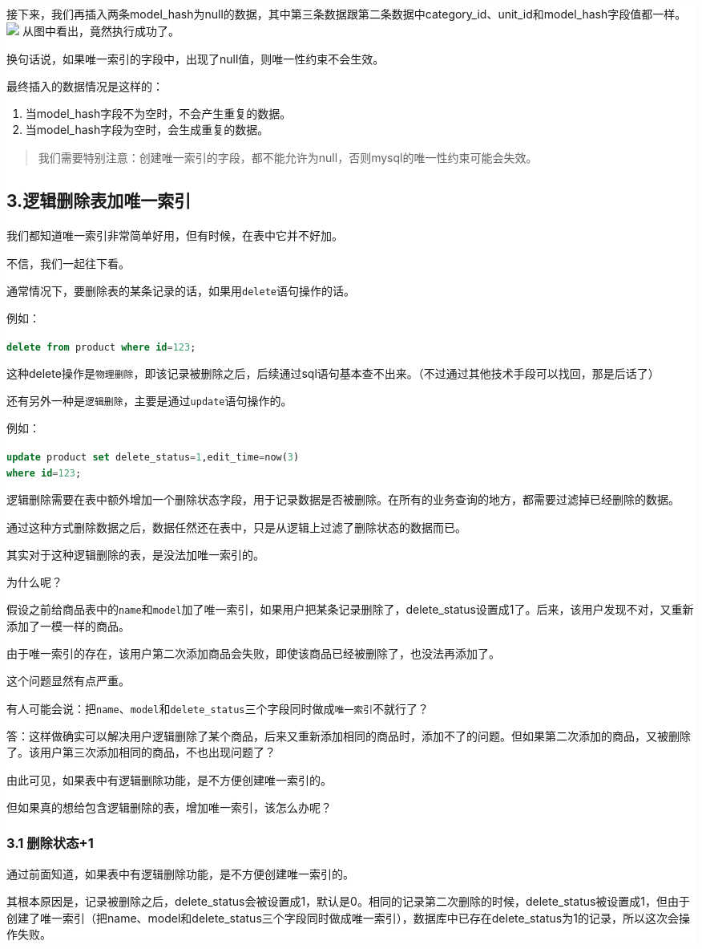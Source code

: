 接下来，我们再插入两条model_hash为null的数据，其中第三条数据跟第二条数据中category_id、unit_id和model_hash字段值都一样。
![](https://p3-juejin.byteimg.com/tos-cn-i-k3u1fbpfcp/294cab089f30448f90eb88e95c563bfd~tplv-k3u1fbpfcp-zoom-1.image)
从图中看出，竟然执行成功了。

换句话说，如果唯一索引的字段中，出现了null值，则唯一性约束不会生效。

最终插入的数据情况是这样的：
1. 当model_hash字段不为空时，不会产生重复的数据。
2. 当model_hash字段为空时，会生成重复的数据。

>我们需要特别注意：创建唯一索引的字段，都不能允许为null，否则mysql的唯一性约束可能会失效。

## 3.逻辑删除表加唯一索引
我们都知道唯一索引非常简单好用，但有时候，在表中它并不好加。

不信，我们一起往下看。

通常情况下，要删除表的某条记录的话，如果用`delete`语句操作的话。

例如：
```sql
delete from product where id=123;
```
这种delete操作是`物理删除`，即该记录被删除之后，后续通过sql语句基本查不出来。（不过通过其他技术手段可以找回，那是后话了）

还有另外一种是`逻辑删除`，主要是通过`update`语句操作的。

例如：
```sql
update product set delete_status=1,edit_time=now(3) 
where id=123;
```
逻辑删除需要在表中额外增加一个删除状态字段，用于记录数据是否被删除。在所有的业务查询的地方，都需要过滤掉已经删除的数据。

通过这种方式删除数据之后，数据任然还在表中，只是从逻辑上过滤了删除状态的数据而已。

其实对于这种逻辑删除的表，是没法加唯一索引的。

为什么呢？

假设之前给商品表中的`name`和`model`加了唯一索引，如果用户把某条记录删除了，delete_status设置成1了。后来，该用户发现不对，又重新添加了一模一样的商品。

由于唯一索引的存在，该用户第二次添加商品会失败，即使该商品已经被删除了，也没法再添加了。

这个问题显然有点严重。

有人可能会说：把`name`、`model`和`delete_status`三个字段同时做成`唯一索引`不就行了？

答：这样做确实可以解决用户逻辑删除了某个商品，后来又重新添加相同的商品时，添加不了的问题。但如果第二次添加的商品，又被删除了。该用户第三次添加相同的商品，不也出现问题了？

由此可见，如果表中有逻辑删除功能，是不方便创建唯一索引的。

但如果真的想给包含逻辑删除的表，增加唯一索引，该怎么办呢？
### 3.1 删除状态+1
通过前面知道，如果表中有逻辑删除功能，是不方便创建唯一索引的。

其根本原因是，记录被删除之后，delete_status会被设置成1，默认是0。相同的记录第二次删除的时候，delete_status被设置成1，但由于创建了唯一索引（把name、model和delete_status三个字段同时做成唯一索引），数据库中已存在delete_status为1的记录，所以这次会操作失败。
